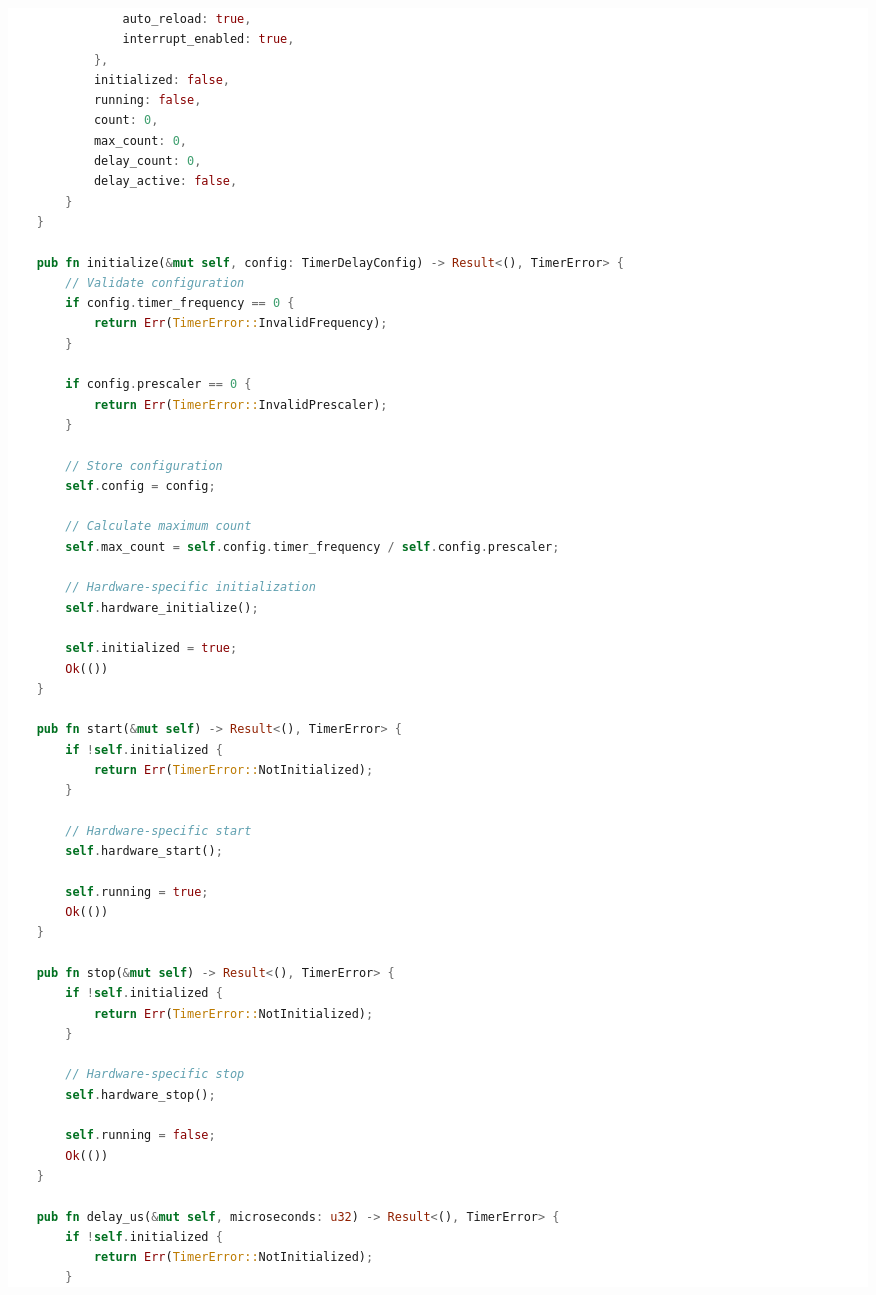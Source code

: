 ```rust
                auto_reload: true,
                interrupt_enabled: true,
            },
            initialized: false,
            running: false,
            count: 0,
            max_count: 0,
            delay_count: 0,
            delay_active: false,
        }
    }

    pub fn initialize(&mut self, config: TimerDelayConfig) -> Result<(), TimerError> {
        // Validate configuration
        if config.timer_frequency == 0 {
            return Err(TimerError::InvalidFrequency);
        }

        if config.prescaler == 0 {
            return Err(TimerError::InvalidPrescaler);
        }

        // Store configuration
        self.config = config;

        // Calculate maximum count
        self.max_count = self.config.timer_frequency / self.config.prescaler;

        // Hardware-specific initialization
        self.hardware_initialize();

        self.initialized = true;
        Ok(())
    }

    pub fn start(&mut self) -> Result<(), TimerError> {
        if !self.initialized {
            return Err(TimerError::NotInitialized);
        }

        // Hardware-specific start
        self.hardware_start();

        self.running = true;
        Ok(())
    }

    pub fn stop(&mut self) -> Result<(), TimerError> {
        if !self.initialized {
            return Err(TimerError::NotInitialized);
        }

        // Hardware-specific stop
        self.hardware_stop();

        self.running = false;
        Ok(())
    }

    pub fn delay_us(&mut self, microseconds: u32) -> Result<(), TimerError> {
        if !self.initialized {
            return Err(TimerError::NotInitialized);
        }
```
